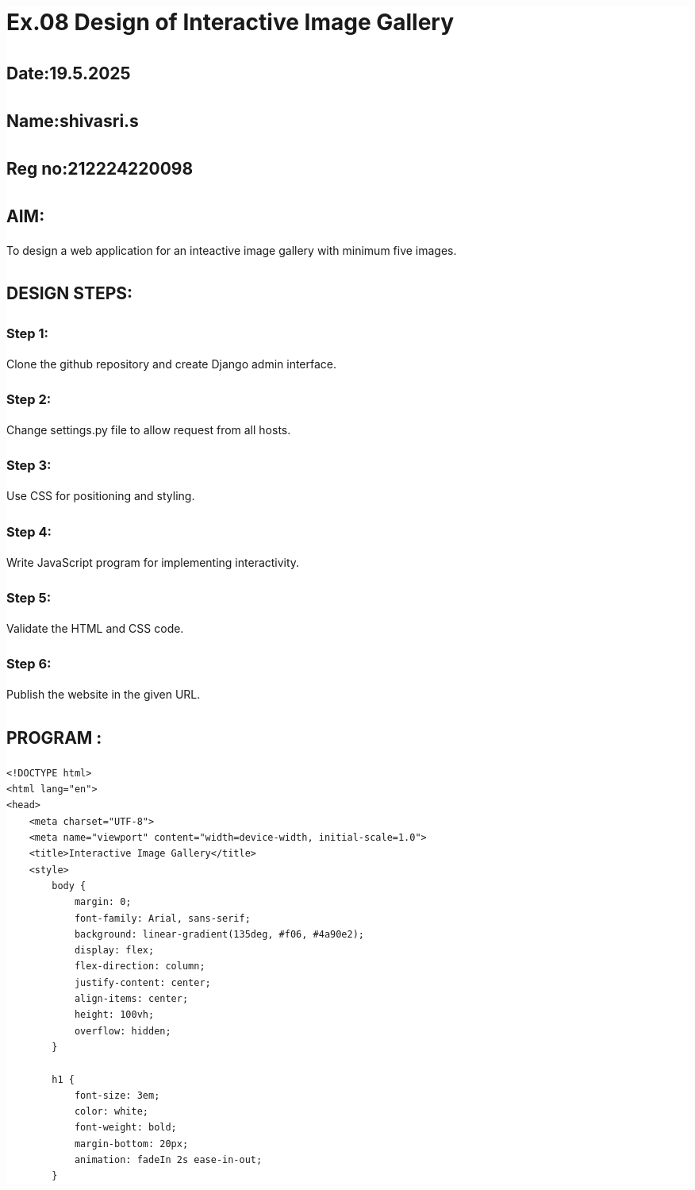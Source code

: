 # Ex.08 Design of Interactive Image Gallery
## Date:19.5.2025
## Name:shivasri.s
## Reg no:212224220098
## AIM:
To design a web application for an inteactive image gallery with minimum five images.

## DESIGN STEPS:

### Step 1:
Clone the github repository and create Django admin interface.

### Step 2:
Change settings.py file to allow request from all hosts.

### Step 3:
Use CSS for positioning and styling.

### Step 4:
Write JavaScript program for implementing interactivity.

### Step 5:
Validate the HTML and CSS code.

### Step 6:
Publish the website in the given URL.

## PROGRAM :
```
<!DOCTYPE html>
<html lang="en">
<head>
    <meta charset="UTF-8">
    <meta name="viewport" content="width=device-width, initial-scale=1.0">
    <title>Interactive Image Gallery</title>
    <style>
        body {
            margin: 0;
            font-family: Arial, sans-serif;
            background: linear-gradient(135deg, #f06, #4a90e2);
            display: flex;
            flex-direction: column;
            justify-content: center;
            align-items: center;
            height: 100vh;
            overflow: hidden;
        }

        h1 {
            font-size: 3em;
            color: white;
            font-weight: bold;
            margin-bottom: 20px;
            animation: fadeIn 2s ease-in-out;
        }
```